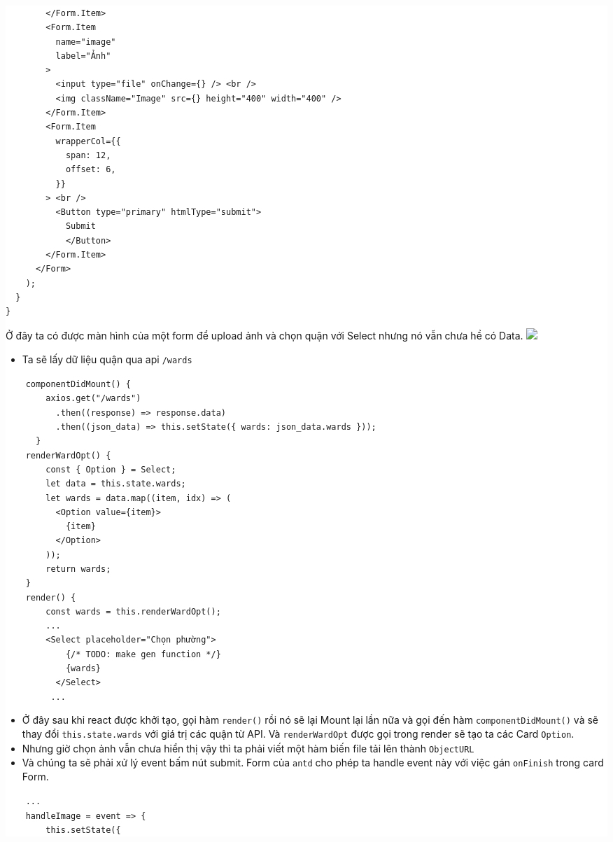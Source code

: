 ```
        </Form.Item>
        <Form.Item
          name="image"
          label="Ảnh"
        >
          <input type="file" onChange={} /> <br />
          <img className="Image" src={} height="400" width="400" />
        </Form.Item>
        <Form.Item
          wrapperCol={{
            span: 12,
            offset: 6,
          }}
        > <br />
          <Button type="primary" htmlType="submit">
            Submit
            </Button>
        </Form.Item>
      </Form>
    );
  }
}
```
Ở đây ta có được màn hình của một form để upload ảnh và chọn quận với Select nhưng nó vẫn chưa hề có Data.
![](https://images.viblo.asia/2b87d756-95e8-483c-985a-ac7338a6bc27.png)
- Ta sẽ lấy dữ liệu quận qua api `/wards`
```
    componentDidMount() {
        axios.get("/wards")
          .then((response) => response.data)
          .then((json_data) => this.setState({ wards: json_data.wards }));
      }
    renderWardOpt() {
        const { Option } = Select;
        let data = this.state.wards;
        let wards = data.map((item, idx) => (
          <Option value={item}>
            {item}
          </Option>
        ));
        return wards;
    }
    render() {
        const wards = this.renderWardOpt();
        ...
        <Select placeholder="Chọn phường">
            {/* TODO: make gen function */}
            {wards}
          </Select>
         ...
```
- Ở đây sau khi react được khởi tạo, gọi hàm `render()` rồi nó sẽ lại Mount lại lần nữa và gọi đến hàm `componentDidMount()` và sẽ thay đổi `this.state.wards` với giá trị các quận từ API. Và `renderWardOpt` được gọi trong render sẽ tạo ta các Card `Option`.
- Nhưng giờ chọn ảnh vẫn chưa hiển thị vậy thì ta phải viết một hàm biến file tải lên thành `ObjectURL`
- Và chúng ta sẽ phải xử lý event bấm nút submit. Form của `antd` cho phép ta handle event này với việc gán `onFinish` trong card Form.
```
    ...
    handleImage = event => {
        this.setState({
```